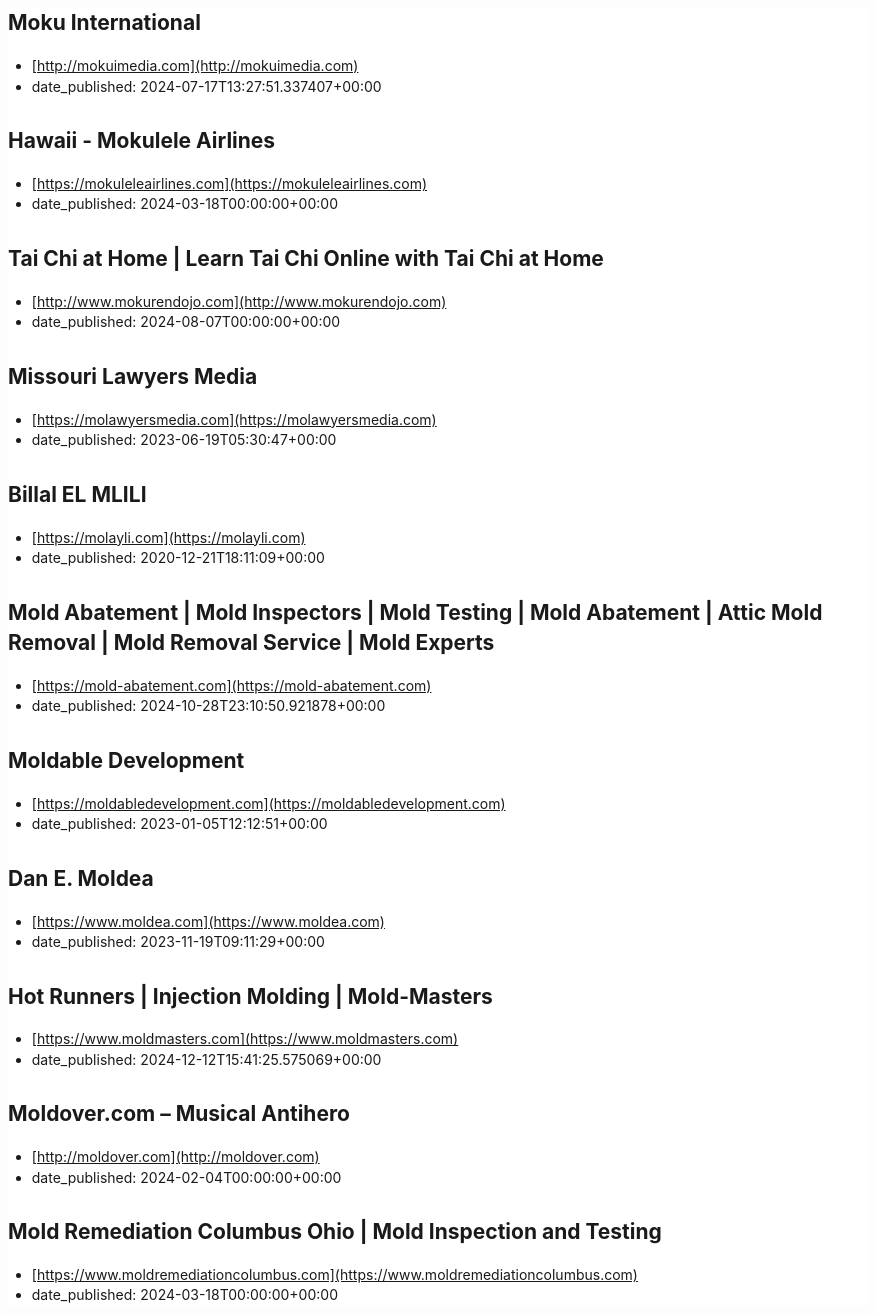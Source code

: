  ## Moku International
 - [http://mokuimedia.com](http://mokuimedia.com)
 - date_published: 2024-07-17T13:27:51.337407+00:00

 ## Hawaii - Mokulele Airlines
 - [https://mokuleleairlines.com](https://mokuleleairlines.com)
 - date_published: 2024-03-18T00:00:00+00:00

 ## Tai Chi at Home | Learn Tai Chi Online with Tai Chi at Home
 - [http://www.mokurendojo.com](http://www.mokurendojo.com)
 - date_published: 2024-08-07T00:00:00+00:00

 ## Missouri Lawyers Media
 - [https://molawyersmedia.com](https://molawyersmedia.com)
 - date_published: 2023-06-19T05:30:47+00:00

 ## Billal EL MLILI
 - [https://molayli.com](https://molayli.com)
 - date_published: 2020-12-21T18:11:09+00:00

 ## Mold Abatement | Mold Inspectors | Mold Testing | Mold Abatement | Attic Mold Removal | Mold Removal Service | Mold Experts
 - [https://mold-abatement.com](https://mold-abatement.com)
 - date_published: 2024-10-28T23:10:50.921878+00:00

 ## Moldable Development
 - [https://moldabledevelopment.com](https://moldabledevelopment.com)
 - date_published: 2023-01-05T12:12:51+00:00

 ## Dan E. Moldea
 - [https://www.moldea.com](https://www.moldea.com)
 - date_published: 2023-11-19T09:11:29+00:00

 ## Hot Runners | Injection Molding | Mold-Masters
 - [https://www.moldmasters.com](https://www.moldmasters.com)
 - date_published: 2024-12-12T15:41:25.575069+00:00

 ## Moldover.com – Musical Antihero
 - [http://moldover.com](http://moldover.com)
 - date_published: 2024-02-04T00:00:00+00:00

 ## Mold Remediation Columbus Ohio | Mold Inspection and Testing
 - [https://www.moldremediationcolumbus.com](https://www.moldremediationcolumbus.com)
 - date_published: 2024-03-18T00:00:00+00:00

